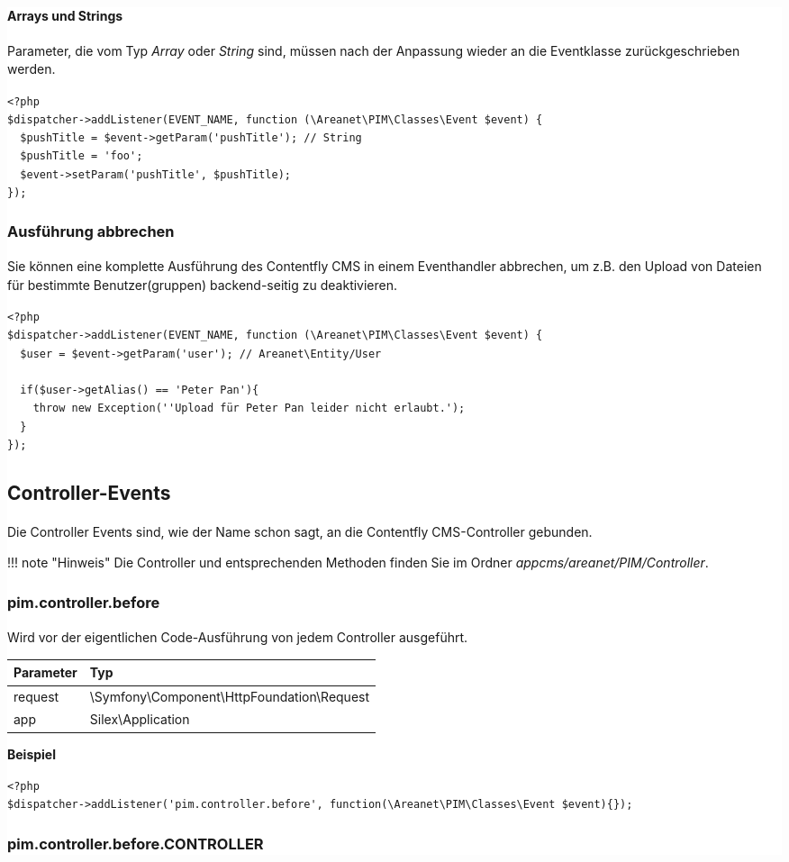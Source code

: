 #### Arrays und Strings
Parameter, die vom Typ _Array_ oder _String_ sind, müssen nach der Anpassung wieder an die Eventklasse zurückgeschrieben werden.
```
<?php
$dispatcher->addListener(EVENT_NAME, function (\Areanet\PIM\Classes\Event $event) {
  $pushTitle = $event->getParam('pushTitle'); // String
  $pushTitle = 'foo';
  $event->setParam('pushTitle', $pushTitle);
});
```

### Ausführung abbrechen
Sie können eine komplette Ausführung des Contentfly CMS in einem Eventhandler abbrechen, um z.B. den Upload von Dateien für bestimmte Benutzer(gruppen) backend-seitig zu deaktivieren.

```
<?php
$dispatcher->addListener(EVENT_NAME, function (\Areanet\PIM\Classes\Event $event) {
  $user = $event->getParam('user'); // Areanet\Entity/User
  
  if($user->getAlias() == 'Peter Pan'){
    throw new Exception(''Upload für Peter Pan leider nicht erlaubt.');
  }
});
```

## Controller-Events

Die Controller Events sind, wie der Name schon sagt, an die Contentfly CMS-Controller gebunden. 

!!! note "Hinweis"
    Die Controller und entsprechenden Methoden 
    finden Sie im Ordner _appcms/areanet/PIM/Controller_.

### pim.controller.before 

Wird vor der eigentlichen Code-Ausführung von jedem Controller ausgeführt.

| Parameter | Typ |
|:----------|:----|
| request   |   \Symfony\Component\HttpFoundation\Request  |
| app          |  Silex\Application   |


**Beispiel**
```
<?php
$dispatcher->addListener('pim.controller.before', function(\Areanet\PIM\Classes\Event $event){});
```

### pim.controller.before.CONTROLLER 

